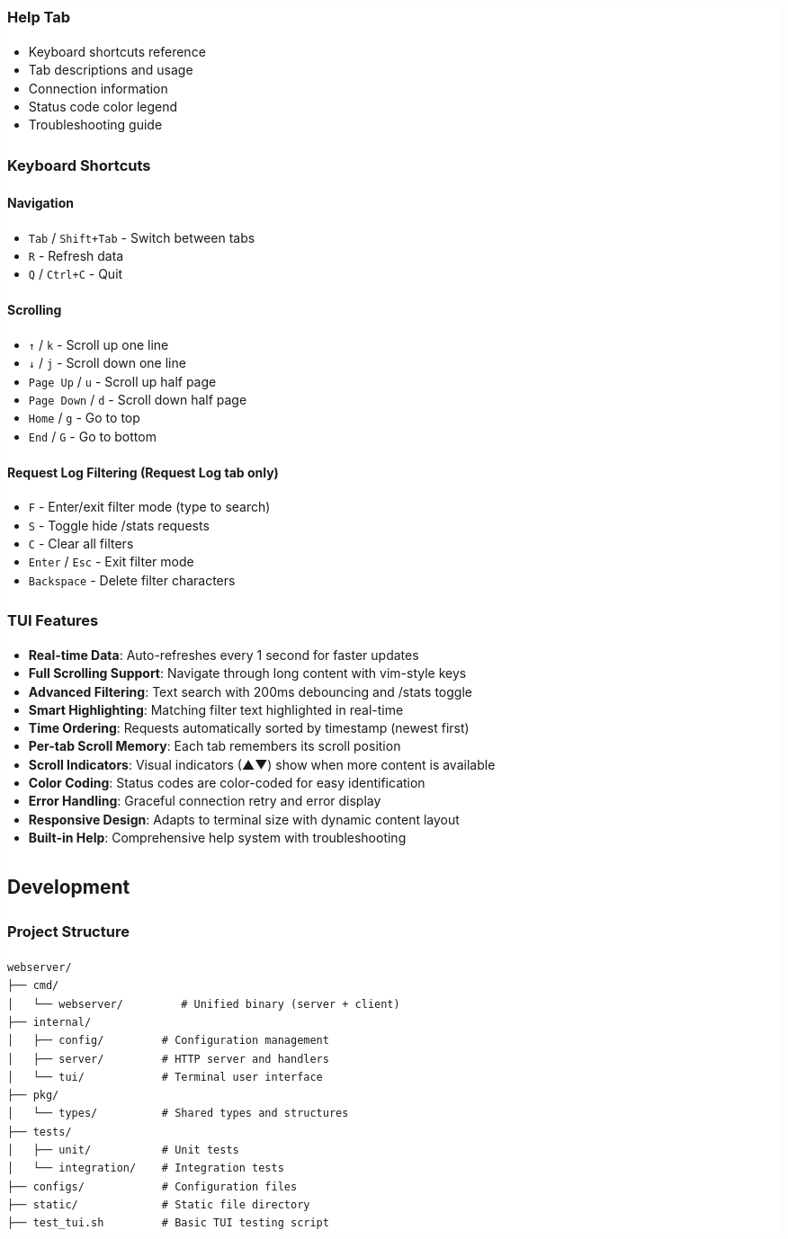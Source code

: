### Help Tab
- Keyboard shortcuts reference
- Tab descriptions and usage
- Connection information
- Status code color legend
- Troubleshooting guide

### Keyboard Shortcuts

#### Navigation
- `Tab` / `Shift+Tab` - Switch between tabs
- `R` - Refresh data
- `Q` / `Ctrl+C` - Quit

#### Scrolling
- `↑` / `k` - Scroll up one line
- `↓` / `j` - Scroll down one line  
- `Page Up` / `u` - Scroll up half page
- `Page Down` / `d` - Scroll down half page
- `Home` / `g` - Go to top
- `End` / `G` - Go to bottom

#### Request Log Filtering (Request Log tab only)
- `F` - Enter/exit filter mode (type to search)
- `S` - Toggle hide /stats requests
- `C` - Clear all filters
- `Enter` / `Esc` - Exit filter mode
- `Backspace` - Delete filter characters

### TUI Features
- **Real-time Data**: Auto-refreshes every 1 second for faster updates
- **Full Scrolling Support**: Navigate through long content with vim-style keys
- **Advanced Filtering**: Text search with 200ms debouncing and /stats toggle
- **Smart Highlighting**: Matching filter text highlighted in real-time
- **Time Ordering**: Requests automatically sorted by timestamp (newest first)
- **Per-tab Scroll Memory**: Each tab remembers its scroll position
- **Scroll Indicators**: Visual indicators (▲▼) show when more content is available
- **Color Coding**: Status codes are color-coded for easy identification
- **Error Handling**: Graceful connection retry and error display
- **Responsive Design**: Adapts to terminal size with dynamic content layout
- **Built-in Help**: Comprehensive help system with troubleshooting

## Development

### Project Structure

```
webserver/
├── cmd/
│   └── webserver/         # Unified binary (server + client)
├── internal/
│   ├── config/         # Configuration management
│   ├── server/         # HTTP server and handlers
│   └── tui/            # Terminal user interface
├── pkg/
│   └── types/          # Shared types and structures
├── tests/
│   ├── unit/           # Unit tests
│   └── integration/    # Integration tests
├── configs/            # Configuration files
├── static/             # Static file directory
├── test_tui.sh         # Basic TUI testing script
```